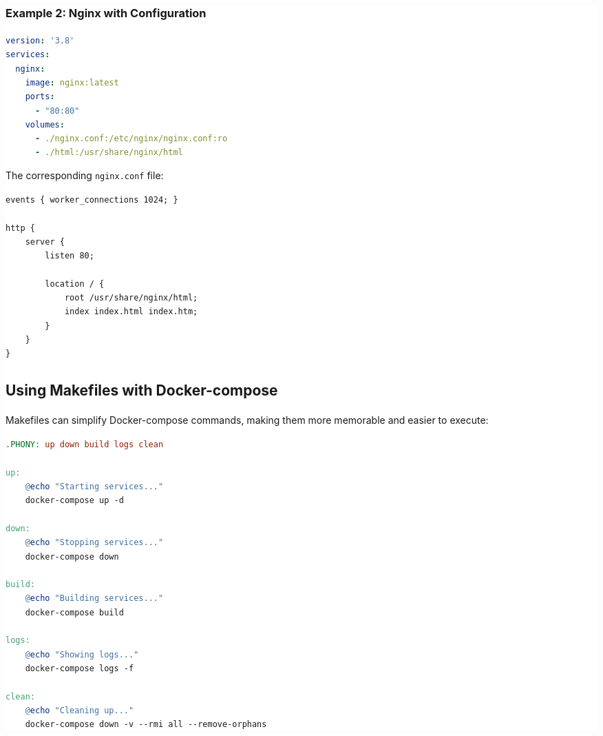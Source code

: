 ### Example 2: Nginx with Configuration

```yaml
version: '3.8'
services:
  nginx:
    image: nginx:latest
    ports:
      - "80:80"
    volumes:
      - ./nginx.conf:/etc/nginx/nginx.conf:ro
      - ./html:/usr/share/nginx/html
```

The corresponding `nginx.conf` file:

```
events { worker_connections 1024; }

http {
    server {
        listen 80;
        
        location / {
            root /usr/share/nginx/html;
            index index.html index.htm;
        }
    }
}
```

## Using Makefiles with Docker-compose

Makefiles can simplify Docker-compose commands, making them more memorable and easier to execute:

```makefile
.PHONY: up down build logs clean

up:
	@echo "Starting services..."
	docker-compose up -d

down:
	@echo "Stopping services..."
	docker-compose down

build:
	@echo "Building services..."
	docker-compose build

logs:
	@echo "Showing logs..."
	docker-compose logs -f

clean:
	@echo "Cleaning up..."
	docker-compose down -v --rmi all --remove-orphans
```
